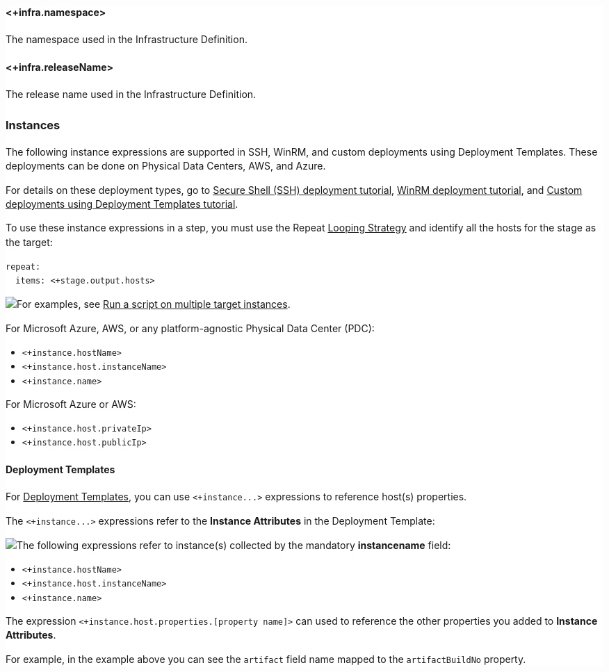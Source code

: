 #### <+infra.namespace>

The namespace used in the Infrastructure Definition.

#### <+infra.releaseName>

The release name used in the Infrastructure Definition.

### Instances

The following instance expressions are supported in SSH, WinRM, and custom deployments using Deployment Templates. These deployments can be done on Physical Data Centers, AWS, and Azure.

For details on these deployment types, go to [Secure Shell (SSH) deployment tutorial](/article/mpx2y48ovx-ssh-ng), [WinRM deployment tutorial](/article/l8795ji7u3-win-rm-tutorial), and [Custom deployments using Deployment Templates tutorial](/article/6k9t49p6mn-custom-deployment-tutorial).

To use these instance expressions in a step, you must use the Repeat [Looping Strategy](/article/eh4azj73m4-looping-strategies-matrix-repeat-and-parallelism) and identify all the hosts for the stage as the target:


```
repeat:  
  items: <+stage.output.hosts>
```
![](https://files.helpdocs.io/kw8ldg1itf/articles/lml71vhsim/1667947792855/image.png)For examples, see [Run a script on multiple target instances](/article/c5mcm36cp8-run-a-script-on-multiple-target-instances).

For Microsoft Azure, AWS, or any platform-agnostic Physical Data Center (PDC):

* `​<+instance.hostName>​`
* `​<+instance.host.instanceName>`
* `​<+instance.name>`

For Microsoft Azure or AWS:

* `​<+instance.host.privateIp>​`
* `​<+instance.host.publicIp>`

#### Deployment Templates

For [Deployment Templates](/article/6k9t49p6mn-custom-deployment-tutorial), you can use `<+instance...>` expressions to reference host(s) properties.

The `<+instance...>` expressions refer to the **Instance Attributes** in the Deployment Template:

![](https://files.helpdocs.io/kw8ldg1itf/articles/6k9t49p6mn/1668039522116/image.png)The following expressions refer to instance(s) collected by the mandatory **instancename** field:

* `​<+instance.hostName>​`
* `​<+instance.host.instanceName>`
* `​<+instance.name>`

The expression `<+instance.host.properties.[property name]>` can used to reference the other properties you added to **Instance Attributes**.

For example, in the example above you can see the `artifact` field name mapped to the `artifactBuildNo` property.
